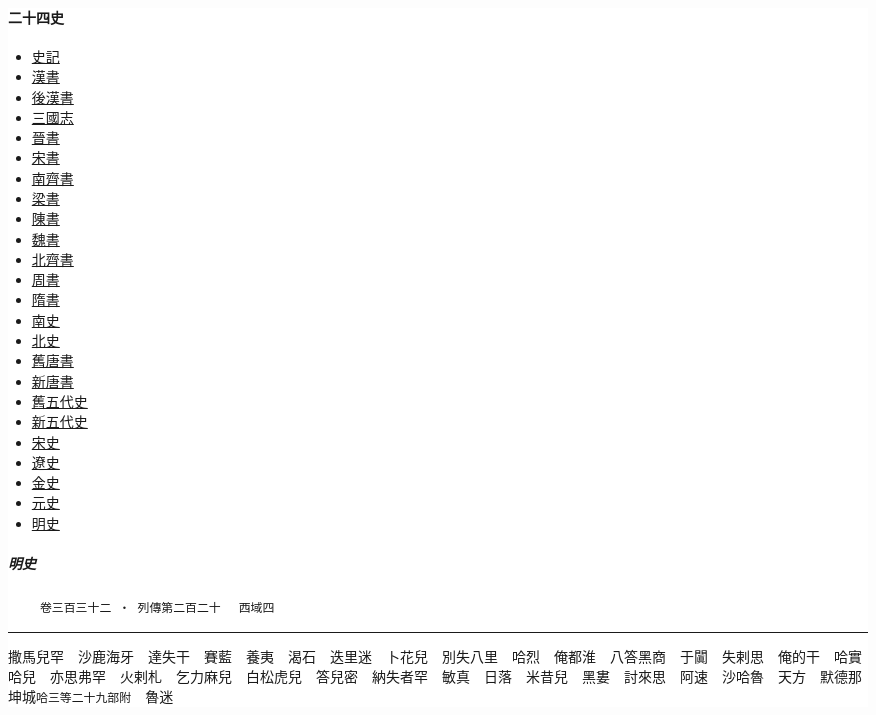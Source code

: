  



#### 二十四史

*   [史記](../a01/a01.md)
*   [漢書](../a02/a02.md)
*   [後漢書](../a03/a03.md)
*   [三國志](../a04/a04.md)
*   [晉書](../a05/a05.md)
*   [宋書](../a06/a06.md)
*   [南齊書](../a07/a07.md)
*   [梁書](../a08/a08.md)
*   [陳書](../a09/a09.md)
*   [魏書](../a10/a10.md)
*   [北齊書](../a11/a11.md)
*   [周書](../a12/a12.md)
*   [隋書](../a13/a13.md)
*   [南史](../a14/a14.md)
*   [北史](../a15/a15.md)
*   [舊唐書](../a16/a16.md)
*   [新唐書](../a17/a17.md)
*   [舊五代史](../a18/a18.md)
*   [新五代史](../a19/a19.md)
*   [宋史](../a20/a20.md)
*   [遼史](../a21/a21.md)
*   [金史](../a22/a22.md)
*   [元史](../a23/a23.md)
*   [明史](../a24/a24.md)		


##### 明史
　　
	         `卷三百三十二 ‧ 列傳第二百二十`
	         　`西域四`

* * *

撒馬兒罕　沙鹿海牙　達失干　賽藍　養夷　渴石　迭里迷　卜花兒　別失八里　哈烈　俺都淮　八答黑商　于闐　失剌思　俺的干　哈實哈兒　亦思弗罕　火剌札　乞力麻兒　白松虎兒　答兒密　納失者罕　敏真　日落　米昔兒　黑婁　討來思　阿速　沙哈魯　天方　默德那　坤城`哈三等二十九部附`　魯迷
